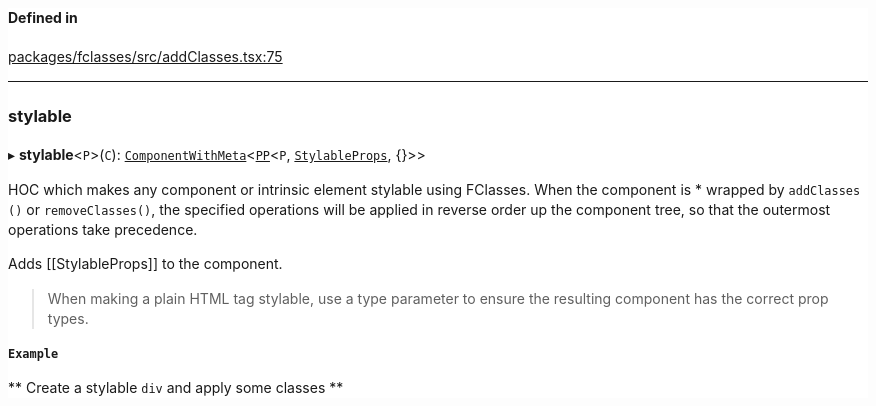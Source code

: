 #### Defined in

[packages/fclasses/src/addClasses.tsx:75](https://github.com/johnsonandjohnson/Bodiless-JS/blob/b886960f7/packages/fclasses/src/addClasses.tsx#L75)

___

### stylable

▸ **stylable**<`P`\>(`C`): [`ComponentWithMeta`](README.md#componentwithmeta)<[`PP`](README.md#pp)<`P`, [`StylableProps`](README.md#stylableprops), {}\>\>

HOC which makes any component or intrinsic element stylable using FClasses.
When the component is * wrapped by `addClasses()` or `removeClasses()`, the
specified operations will be applied in reverse order up the component tree,
so that the outermost operations take precedence.

Adds [[StylableProps]] to the component.

> When making a plain HTML tag stylable, use a type parameter to ensure
> the resulting component has the correct prop types.

**`Example`**

** Create a stylable `div` and apply some classes **
```ts

